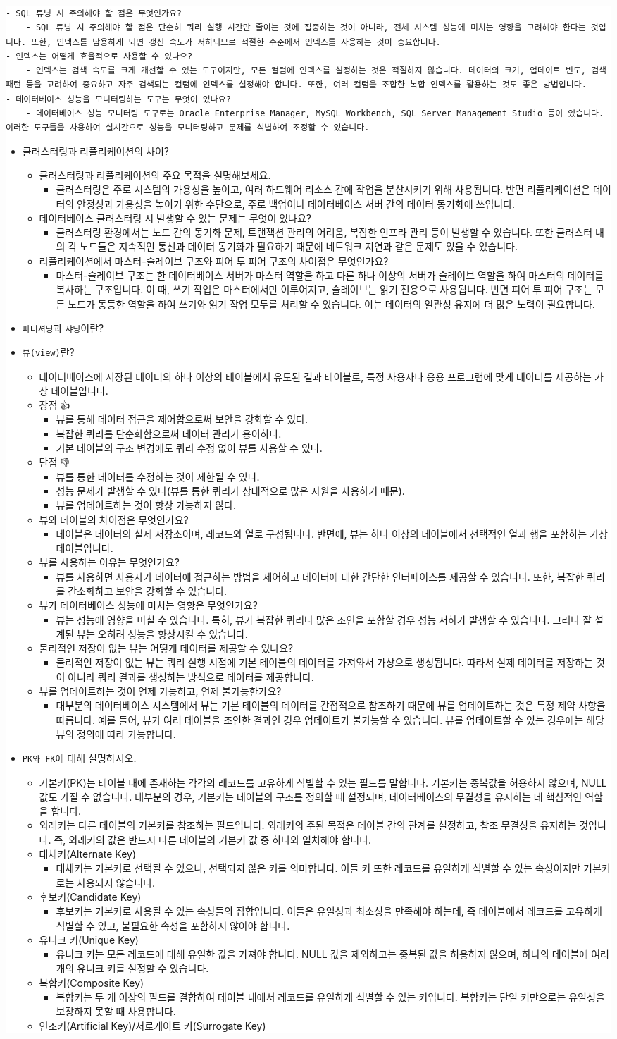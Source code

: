     - SQL 튜닝 시 주의해야 할 점은 무엇인가요?
        - SQL 튜닝 시 주의해야 할 점은 단순히 쿼리 실행 시간만 줄이는 것에 집중하는 것이 아니라, 전체 시스템 성능에 미치는 영향을 고려해야 한다는 것입니다. 또한, 인덱스를 남용하게 되면 갱신 속도가 저하되므로 적절한 수준에서 인덱스를 사용하는 것이 중요합니다.
    - 인덱스는 어떻게 효율적으로 사용할 수 있나요?
        - 인덱스는 검색 속도를 크게 개선할 수 있는 도구이지만, 모든 컬럼에 인덱스를 설정하는 것은 적절하지 않습니다. 데이터의 크기, 업데이트 빈도, 검색 패턴 등을 고려하여 중요하고 자주 검색되는 컬럼에 인덱스를 설정해야 합니다. 또한, 여러 컬럼을 조합한 복합 인덱스를 활용하는 것도 좋은 방법입니다.
    - 데이터베이스 성능을 모니터링하는 도구는 무엇이 있나요?
        - 데이터베이스 성능 모니터링 도구로는 Oracle Enterprise Manager, MySQL Workbench, SQL Server Management Studio 등이 있습니다. 이러한 도구들을 사용하여 실시간으로 성능을 모니터링하고 문제를 식별하여 조정할 수 있습니다.

- 클러스터링과 리플리케이션의 차이?
    - 클러스터링과 리플리케이션의 주요 목적을 설명해보세요.
        - 클러스터링은 주로 시스템의 가용성을 높이고, 여러 하드웨어 리소스 간에 작업을 분산시키기 위해 사용됩니다. 반면 리플리케이션은 데이터의 안정성과 가용성을 높이기 위한 수단으로, 주로 백업이나 데이터베이스 서버 간의 데이터 동기화에 쓰입니다.
    - 데이터베이스 클러스터링 시 발생할 수 있는 문제는 무엇이 있나요?
        - 클러스터링 환경에서는 노드 간의 동기화 문제, 트랜잭션 관리의 어려움, 복잡한 인프라 관리 등이 발생할 수 있습니다. 또한 클러스터 내의 각 노드들은 지속적인 통신과 데이터 동기화가 필요하기 때문에 네트워크 지연과 같은 문제도 있을 수 있습니다.
    - 리플리케이션에서 마스터-슬레이브 구조와 피어 투 피어 구조의 차이점은 무엇인가요?
        - 마스터-슬레이브 구조는 한 데이터베이스 서버가 마스터 역할을 하고 다른 하나 이상의 서버가 슬레이브 역할을 하여 마스터의 데이터를 복사하는 구조입니다. 이 때, 쓰기 작업은 마스터에서만 이루어지고, 슬레이브는 읽기 전용으로 사용됩니다. 반면 피어 투 피어 구조는 모든 노드가 동등한 역할을 하여 쓰기와 읽기 작업 모두를 처리할 수 있습니다. 이는 데이터의 일관성 유지에 더 많은 노력이 필요합니다.

- `파티셔닝`과 `샤딩`이란?

- `뷰(view)`란?
    - 데이터베이스에 저장된 데이터의 하나 이상의 테이블에서 유도된 결과 테이블로, 특정 사용자나 응용 프로그램에 맞게 데이터를 제공하는 가상 테이블입니다.
    - 장점 👍
        - 뷰를 통해 데이터 접근을 제어함으로써 보안을 강화할 수 있다.
        - 복잡한 쿼리를 단순화함으로써 데이터 관리가 용이하다.
        - 기본 테이블의 구조 변경에도 쿼리 수정 없이 뷰를 사용할 수 있다.
    - 단점 👎
        - 뷰를 통한 데이터를 수정하는 것이 제한될 수 있다.
        - 성능 문제가 발생할 수 있다(뷰를 통한 쿼리가 상대적으로 많은 자원을 사용하기 때문).
        - 뷰를 업데이트하는 것이 항상 가능하지 않다.
    - 뷰와 테이블의 차이점은 무엇인가요?
        - 테이블은 데이터의 실제 저장소이며, 레코드와 열로 구성됩니다. 반면에, 뷰는 하나 이상의 테이블에서 선택적인 열과 행을 포함하는 가상 테이블입니다.
    - 뷰를 사용하는 이유는 무엇인가요?
        - 뷰를 사용하면 사용자가 데이터에 접근하는 방법을 제어하고 데이터에 대한 간단한 인터페이스를 제공할 수 있습니다. 또한, 복잡한 쿼리를 간소화하고 보안을 강화할 수 있습니다.
    - 뷰가 데이터베이스 성능에 미치는 영향은 무엇인가요?
        - 뷰는 성능에 영향을 미칠 수 있습니다. 특히, 뷰가 복잡한 쿼리나 많은 조인을 포함할 경우 성능 저하가 발생할 수 있습니다. 그러나 잘 설계된 뷰는 오히려 성능을 향상시킬 수 있습니다.
    - 물리적인 저장이 없는 뷰는 어떻게 데이터를 제공할 수 있나요?
        - 물리적인 저장이 없는 뷰는 쿼리 실행 시점에 기본 테이블의 데이터를 가져와서 가상으로 생성됩니다. 따라서 실제 데이터를 저장하는 것이 아니라 쿼리 결과를 생성하는 방식으로 데이터를 제공합니다.
    - 뷰를 업데이트하는 것이 언제 가능하고, 언제 불가능한가요?
        - 대부분의 데이터베이스 시스템에서 뷰는 기본 테이블의 데이터를 간접적으로 참조하기 때문에 뷰를 업데이트하는 것은 특정 제약 사항을 따릅니다. 예를 들어, 뷰가 여러 테이블을 조인한 결과인 경우 업데이트가 불가능할 수 있습니다. 뷰를 업데이트할 수 있는 경우에는 해당 뷰의 정의에 따라 가능합니다.

- `PK와 FK`에 대해 설명하시오.
    - 기본키(PK)는 테이블 내에 존재하는 각각의 레코드를 고유하게 식별할 수 있는 필드를 말합니다. 기본키는 중복값을 허용하지 않으며, NULL 값도 가질 수 없습니다. 대부분의 경우, 기본키는 테이블의 구조를 정의할 때 설정되며, 데이터베이스의 무결성을 유지하는 데 핵심적인 역할을 합니다.
    - 외래키는 다른 테이블의 기본키를 참조하는 필드입니다. 외래키의 주된 목적은 테이블 간의 관계를 설정하고, 참조 무결성을 유지하는 것입니다. 즉, 외래키의 값은 반드시 다른 테이블의 기본키 값 중 하나와 일치해야 합니다.
    - 대체키(Alternate Key)
        - 대체키는 기본키로 선택될 수 있으나, 선택되지 않은 키를 의미합니다. 이들 키 또한 레코드를 유일하게 식별할 수 있는 속성이지만 기본키로는 사용되지 않습니다.
    - 후보키(Candidate Key)
        - 후보키는 기본키로 사용될 수 있는 속성들의 집합입니다. 이들은 유일성과 최소성을 만족해야 하는데, 즉 테이블에서 레코드를 고유하게 식별할 수 있고, 불필요한 속성을 포함하지 않아야 합니다.
    - 유니크 키(Unique Key)
        - 유니크 키는 모든 레코드에 대해 유일한 값을 가져야 합니다. NULL 값을 제외하고는 중복된 값을 허용하지 않으며, 하나의 테이블에 여러 개의 유니크 키를 설정할 수 있습니다.
    - 복합키(Composite Key)
        - 복합키는 두 개 이상의 필드를 결합하여 테이블 내에서 레코드를 유일하게 식별할 수 있는 키입니다. 복합키는 단일 키만으로는 유일성을 보장하지 못할 때 사용합니다.
    - 인조키(Artificial Key)/서로게이트 키(Surrogate Key)